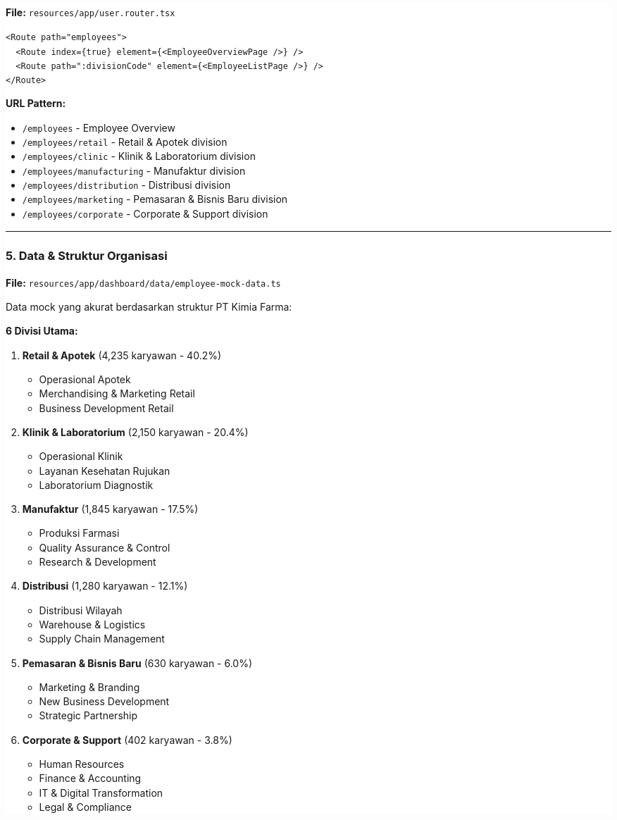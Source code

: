 **File:** `resources/app/user.router.tsx`

```tsx
<Route path="employees">
  <Route index={true} element={<EmployeeOverviewPage />} />
  <Route path=":divisionCode" element={<EmployeeListPage />} />
</Route>
```

**URL Pattern:**

- `/employees` - Employee Overview
- `/employees/retail` - Retail & Apotek division
- `/employees/clinic` - Klinik & Laboratorium division
- `/employees/manufacturing` - Manufaktur division
- `/employees/distribution` - Distribusi division
- `/employees/marketing` - Pemasaran & Bisnis Baru division
- `/employees/corporate` - Corporate & Support division

---

### 5. Data & Struktur Organisasi

**File:** `resources/app/dashboard/data/employee-mock-data.ts`

Data mock yang akurat berdasarkan struktur PT Kimia Farma:

**6 Divisi Utama:**

1. **Retail & Apotek** (4,235 karyawan - 40.2%)
   - Operasional Apotek
   - Merchandising & Marketing Retail
   - Business Development Retail

2. **Klinik & Laboratorium** (2,150 karyawan - 20.4%)
   - Operasional Klinik
   - Layanan Kesehatan Rujukan
   - Laboratorium Diagnostik

3. **Manufaktur** (1,845 karyawan - 17.5%)
   - Produksi Farmasi
   - Quality Assurance & Control
   - Research & Development

4. **Distribusi** (1,280 karyawan - 12.1%)
   - Distribusi Wilayah
   - Warehouse & Logistics
   - Supply Chain Management

5. **Pemasaran & Bisnis Baru** (630 karyawan - 6.0%)
   - Marketing & Branding
   - New Business Development
   - Strategic Partnership

6. **Corporate & Support** (402 karyawan - 3.8%)
   - Human Resources
   - Finance & Accounting
   - IT & Digital Transformation
   - Legal & Compliance
